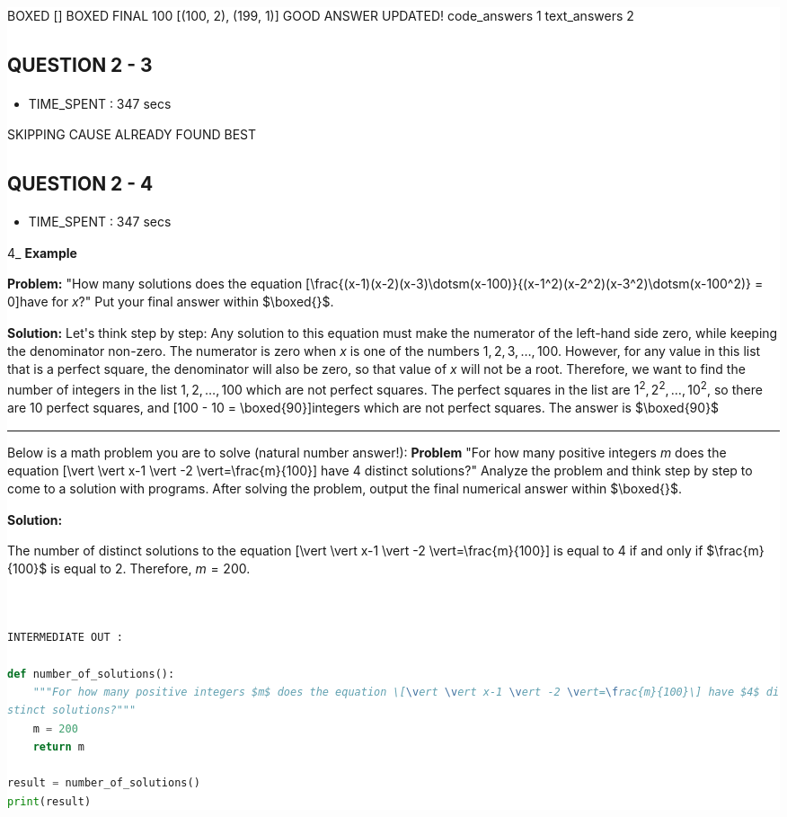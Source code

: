 BOXED []
BOXED FINAL 100
[(100, 2), (199, 1)]
GOOD ANSWER UPDATED!
code_answers 1 text_answers 2



## QUESTION 2 - 3 
- TIME_SPENT : 347 secs

SKIPPING CAUSE ALREADY FOUND BEST



## QUESTION 2 - 4 
- TIME_SPENT : 347 secs

4_
**Example**

**Problem:** 
"How many solutions does the equation \[\frac{(x-1)(x-2)(x-3)\dotsm(x-100)}{(x-1^2)(x-2^2)(x-3^2)\dotsm(x-100^2)} = 0\]have for $x$?"
Put your final answer within $\boxed{}$.

**Solution:** 
Let's think step by step:
Any solution to this equation must make the numerator of the left-hand side zero, while keeping the denominator non-zero. The numerator is zero when $x$ is one of the numbers $1, 2, 3, \dots, 100.$ However, for any value in this list that is a perfect square, the denominator will also be zero, so that value of $x$ will not be a root. Therefore, we want to find the number of integers in the list $1, 2, \dots, 100$ which are not perfect squares. The perfect squares in the list are $1^2, 2^2, \dots, 10^2,$ so there are $10$ perfect squares, and \[100 - 10 = \boxed{90}\]integers which are not perfect squares. The answer is $\boxed{90}$


---

Below is a math problem you are to solve (natural number answer!):
**Problem**
"For how many positive integers $m$ does the equation \[\vert \vert x-1 \vert -2 \vert=\frac{m}{100}\] have $4$ distinct solutions?"
Analyze the problem and think step by step to come to a solution with programs. After solving the problem, output the final numerical answer within $\boxed{}$.

**Solution:**


The number of distinct solutions to the equation \[\vert \vert x-1 \vert -2 \vert=\frac{m}{100}\] is equal to $4$ if and only if $\frac{m}{100}$ is equal to $2$. Therefore, $m=200$.
```python


INTERMEDIATE OUT :

def number_of_solutions():
    """For how many positive integers $m$ does the equation \[\vert \vert x-1 \vert -2 \vert=\frac{m}{100}\] have $4$ distinct solutions?"""
    m = 200
    return m

result = number_of_solutions()
print(result)
```
